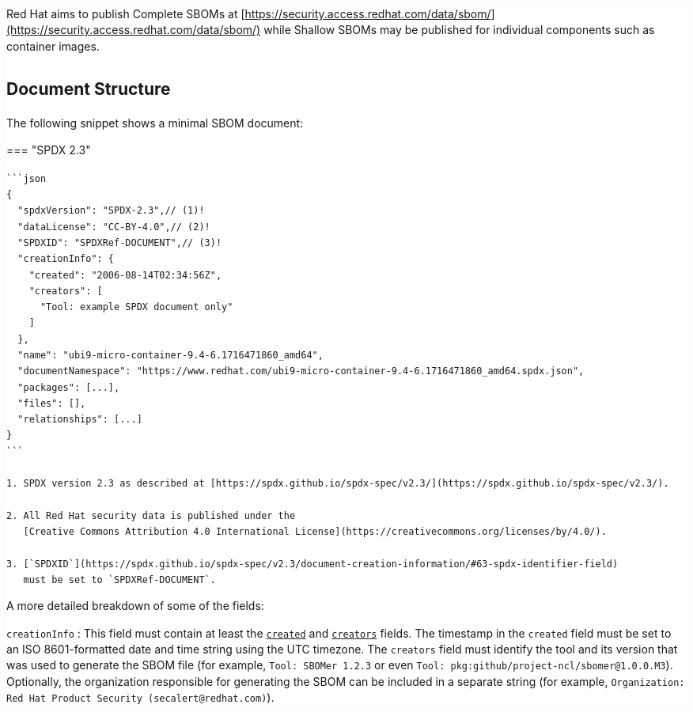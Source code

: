 Red Hat aims to publish Complete SBOMs at
[https://security.access.redhat.com/data/sbom/](https://security.access.redhat.com/data/sbom/) while Shallow SBOMs
may be published for individual components such as container images.

## Document Structure

The following snippet shows a minimal SBOM document:

=== "SPDX 2.3"

    ```json
    {
      "spdxVersion": "SPDX-2.3",// (1)!
      "dataLicense": "CC-BY-4.0",// (2)!
      "SPDXID": "SPDXRef-DOCUMENT",// (3)!
      "creationInfo": {
        "created": "2006-08-14T02:34:56Z",
        "creators": [
          "Tool: example SPDX document only"
        ]
      },
      "name": "ubi9-micro-container-9.4-6.1716471860_amd64",
      "documentNamespace": "https://www.redhat.com/ubi9-micro-container-9.4-6.1716471860_amd64.spdx.json",
      "packages": [...],
      "files": [],
      "relationships": [...]
    }
    ```

    1. SPDX version 2.3 as described at [https://spdx.github.io/spdx-spec/v2.3/](https://spdx.github.io/spdx-spec/v2.3/).

    2. All Red Hat security data is published under the
       [Creative Commons Attribution 4.0 International License](https://creativecommons.org/licenses/by/4.0/).

    3. [`SPDXID`](https://spdx.github.io/spdx-spec/v2.3/document-creation-information/#63-spdx-identifier-field)
       must be set to `SPDXRef-DOCUMENT`.

A more detailed breakdown of some of the fields:

`creationInfo`
:   This field must contain at least the
    [`created`](https://spdx.github.io/spdx-spec/v2.3/document-creation-information/#68-creator-field) and
    [`creators`](https://spdx.github.io/spdx-spec/v2.3/document-creation-information/#69-created-field)
    fields. The timestamp in the `created` field must be set to an ISO 8601-formatted date and time string using
    the UTC timezone. The `creators` field must identify the tool and its version that was used to generate the SBOM
    file (for example, `Tool: SBOMer 1.2.3` or even `Tool: pkg:github/project-ncl/sbomer@1.0.0.M3`).
    Optionally, the organization responsible for generating the SBOM can be included in a separate string
    (for example, `Organization: Red Hat Product Security (secalert@redhat.com)`).
